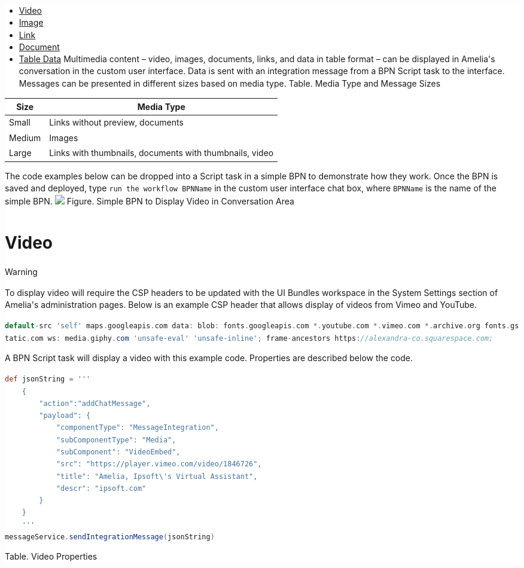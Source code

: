 -   [Video](#RichChatMessages-Video)
-   [Image](#RichChatMessages-Image)
-   [Link](#RichChatMessages-Link)
-   [Document](#RichChatMessages-Document)
-   [Table Data](#RichChatMessages-TableData)
Multimedia content – video, images, documents, links, and data in table format – can be displayed in Amelia's conversation in the custom user interface. Data is sent with an integration message from a BPN Script task to the interface.
Messages can be presented in different sizes based on media type.
Table. Media Type and Message Sizes

| Size | Media Type |
| ----|----|
| Small | Links without preview, documents |
| Medium | Images |
| Large | Links with thumbnails, documents with thumbnails, video |

The code examples below can be dropped into a Script task in a simple BPN to demonstrate how they work. Once the BPN is saved and deployed, type `run the workflow BPNName` in the custom user interface chat box, where `BPNName` is the name of the simple BPN.
![](attachments/20809332/20809336.png)
Figure. Simple BPN to Display Video in Conversation Area
# Video
> [!warning]  
>
> To display video will require the CSP headers to be updated with the UI Bundles workspace in the System Settings section of Amelia's administration pages. Below is an example CSP header that allows display of videos from Vimeo and YouTube.
>
> ``` groovy
> default-src 'self' maps.googleapis.com data: blob: fonts.googleapis.com *.youtube.com *.vimeo.com *.archive.org fonts.gstatic.com ws: media.giphy.com 'unsafe-eval' 'unsafe-inline'; frame-ancestors https://alexandra-co.squarespace.com;
> ```
>
>   

A BPN Script task will display a video with this example code. Properties are described below the code.
``` groovy
def jsonString = '''
    {
        "action":"addChatMessage",
        "payload": {
            "componentType": "MessageIntegration",
            "subComponentType": "Media",
            "subComponent": "VideoEmbed",
            "src": "https://player.vimeo.com/video/1846726",
            "title": "Amelia, Ipsoft\'s Virtual Assistant",
            "descr": "ipsoft.com"
        }
    }
    '''
messageService.sendIntegrationMessage(jsonString)
```
Table. Video Properties
